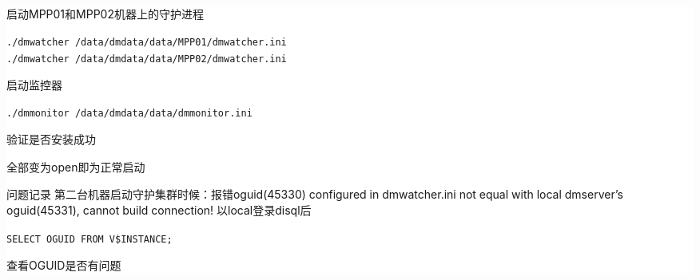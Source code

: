 
启动MPP01和MPP02机器上的守护进程

```
./dmwatcher /data/dmdata/data/MPP01/dmwatcher.ini
./dmwatcher /data/dmdata/data/MPP02/dmwatcher.ini 
```


启动监控器

```
./dmmonitor /data/dmdata/data/dmmonitor.ini
```


验证是否安装成功



全部变为open即为正常启动

问题记录
第二台机器启动守护集群时候：报错oguid(45330) configured in dmwatcher.ini not equal with local dmserver’s oguid(45331), cannot build connection!
以local登录disql后

```
SELECT OGUID FROM V$INSTANCE;
```

查看OGUID是否有问题

